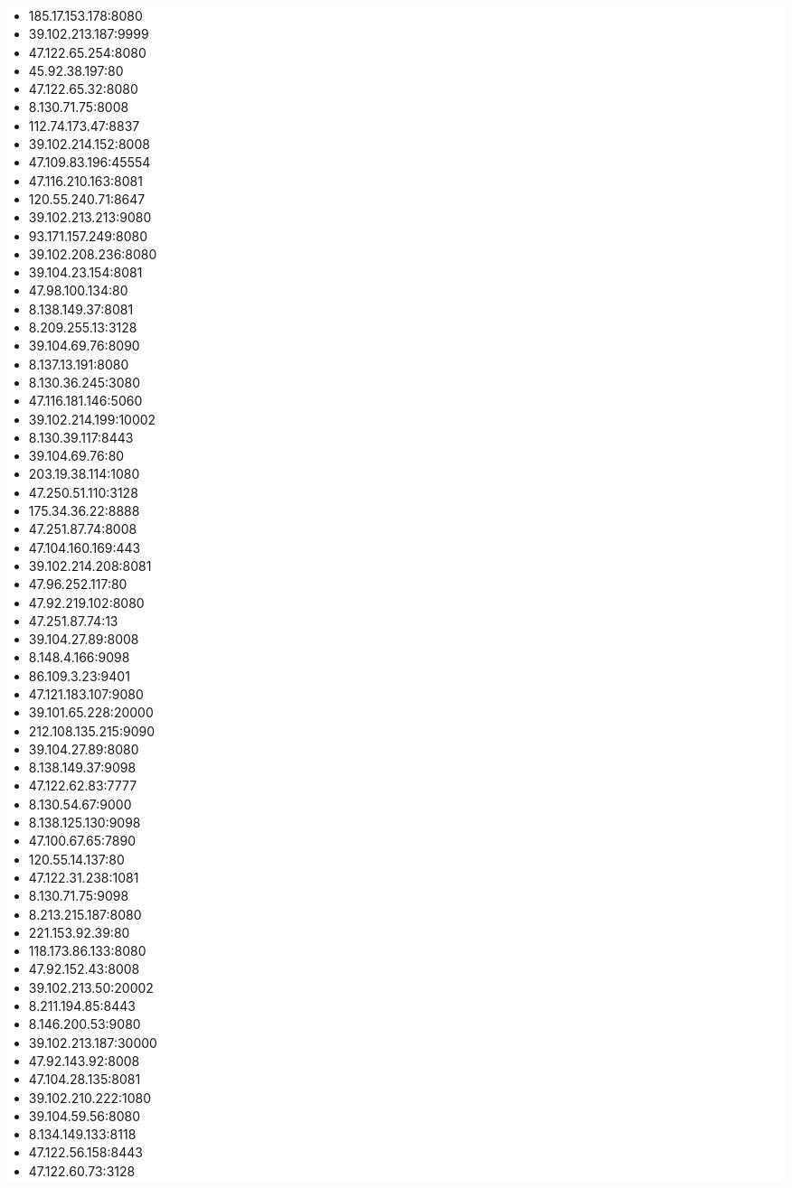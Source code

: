  - 185.17.153.178:8080
 - 39.102.213.187:9999
 - 47.122.65.254:8080
 - 45.92.38.197:80
 - 47.122.65.32:8080
 - 8.130.71.75:8008
 - 112.74.173.47:8837
 - 39.102.214.152:8008
 - 47.109.83.196:45554
 - 47.116.210.163:8081
 - 120.55.240.71:8647
 - 39.102.213.213:9080
 - 93.171.157.249:8080
 - 39.102.208.236:8080
 - 39.104.23.154:8081
 - 47.98.100.134:80
 - 8.138.149.37:8081
 - 8.209.255.13:3128
 - 39.104.69.76:8090
 - 8.137.13.191:8080
 - 8.130.36.245:3080
 - 47.116.181.146:5060
 - 39.102.214.199:10002
 - 8.130.39.117:8443
 - 39.104.69.76:80
 - 203.19.38.114:1080
 - 47.250.51.110:3128
 - 175.34.36.22:8888
 - 47.251.87.74:8008
 - 47.104.160.169:443
 - 39.102.214.208:8081
 - 47.96.252.117:80
 - 47.92.219.102:8080
 - 47.251.87.74:13
 - 39.104.27.89:8008
 - 8.148.4.166:9098
 - 86.109.3.23:9401
 - 47.121.183.107:9080
 - 39.101.65.228:20000
 - 212.108.135.215:9090
 - 39.104.27.89:8080
 - 8.138.149.37:9098
 - 47.122.62.83:7777
 - 8.130.54.67:9000
 - 8.138.125.130:9098
 - 47.100.67.65:7890
 - 120.55.14.137:80
 - 47.122.31.238:1081
 - 8.130.71.75:9098
 - 8.213.215.187:8080
 - 221.153.92.39:80
 - 118.173.86.133:8080
 - 47.92.152.43:8008
 - 39.102.213.50:20002
 - 8.211.194.85:8443
 - 8.146.200.53:9080
 - 39.102.213.187:30000
 - 47.92.143.92:8008
 - 47.104.28.135:8081
 - 39.102.210.222:1080
 - 39.104.59.56:8080
 - 8.134.149.133:8118
 - 47.122.56.158:8443
 - 47.122.60.73:3128
